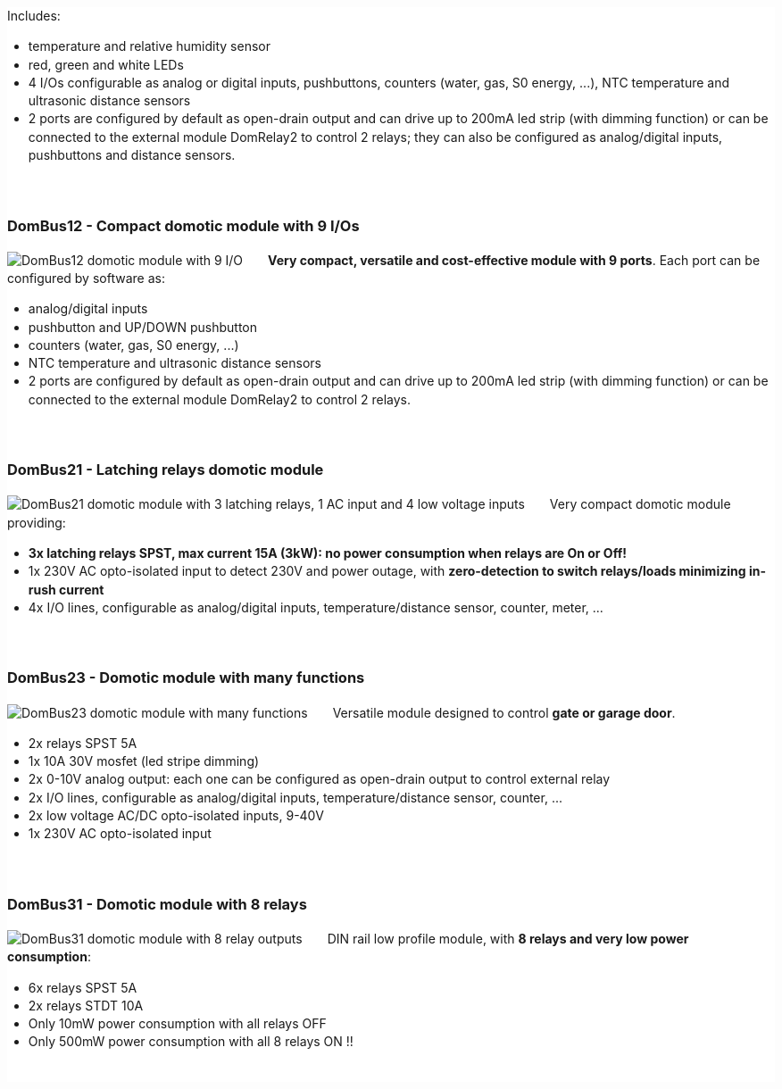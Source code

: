 Includes:
* temperature and relative humidity sensor
* red, green and white LEDs
* 4 I/Os configurable as analog or digital inputs, pushbuttons, counters (water, gas, S0 energy, ...), NTC temperature and ultrasonic distance sensors
* 2 ports are configured by default as open-drain output and can drive up to 200mA led strip (with dimming function) or can be connected to the external module DomRelay2 to control 2 relays; they can also be configured as analog/digital inputs, pushbuttons and distance sensors.
<br clear="all"/>

### DomBus12 - Compact domotic module with 9 I/Os
<a href="https://store.creasol.it/DomBus12"><img src="https://images.creasol.it/creDomBus12_400.webp" alt="DomBus12 domotic module with 9 I/O" style="float: left; margin-right: 2em;" align="left" /></a>
**Very compact, versatile and cost-effective module with 9 ports**. Each port can be configured by software as:
* analog/digital inputs
* pushbutton and UP/DOWN pushbutton
* counters (water, gas, S0 energy, ...)
* NTC temperature and ultrasonic distance sensors
* 2 ports are configured by default as open-drain output and can drive up to 200mA led strip (with dimming function) or can be connected to the external module DomRelay2 to control 2 relays.
<br clear="all"/>

### DomBus21 - Latching relays domotic module
<a href="https://store.creasol.it/DomBus21"><img src="https://images.creasol.it/creDomBus21_400.webp" alt="DomBus21 domotic module with 3 latching relays, 1 AC input and 4 low voltage inputs" style="float: left; margin-right: 2em; vertical-align: middle;" align="left" /></a>
Very compact domotic module providing:
* **3x latching relays SPST, max current 15A (3kW): no power consumption when relays are On or Off!**
* 1x 230V AC opto-isolated input to detect 230V and power outage, with **zero-detection to switch relays/loads minimizing in-rush current**
* 4x I/O lines, configurable as analog/digital inputs, temperature/distance sensor, counter, meter, ...
<br clear="all"/>

### DomBus23 - Domotic module with many functions
<a href="https://store.creasol.it/DomBus23"><img src="https://images.creasol.it/creDomBus23_400.webp" alt="DomBus23 domotic module with many functions" style="float: left; margin-right: 2em; vertical-align: middle;" align="left" /></a>
Versatile module designed to control **gate or garage door**.
* 2x relays SPST 5A
* 1x 10A 30V mosfet (led stripe dimming)
* 2x 0-10V analog output: each one can be configured as open-drain output to control external relay
* 2x I/O lines, configurable as analog/digital inputs, temperature/distance sensor, counter, ...
* 2x low voltage AC/DC opto-isolated inputs, 9-40V
* 1x 230V AC opto-isolated input
<br clear="all"/>

### DomBus31 - Domotic module with 8 relays
<a href="https://store.creasol.it/DomBus31"><img src="https://images.creasol.it/creDomBus31_400.webp" alt="DomBus31 domotic module with 8 relay outputs" style="float: left; margin-right: 2em; vertical-align: middle;" align="left" /></a>
DIN rail low profile module, with **8 relays and very low power consumption**:
* 6x relays SPST 5A
* 2x relays STDT 10A
* Only 10mW power consumption with all relays OFF
* Only 500mW power consumption with all 8 relays ON !!
<br clear="all"/>
